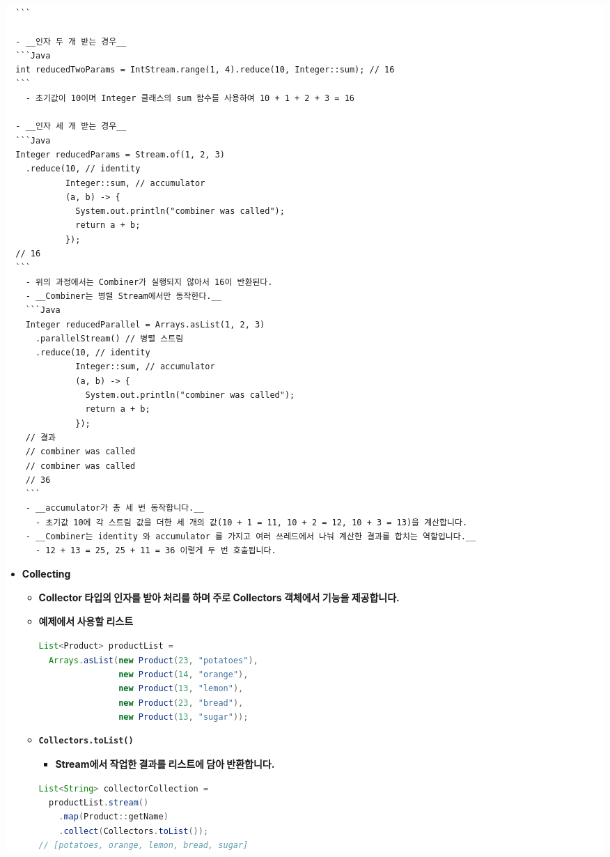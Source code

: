       ```   

      - __인자 두 개 받는 경우__   
      ```Java   
      int reducedTwoParams = IntStream.range(1, 4).reduce(10, Integer::sum); // 16
      ``` 
        - 초기값이 10이며 Integer 클래스의 sum 함수를 사용하여 10 + 1 + 2 + 3 = 16   

      - __인자 세 개 받는 경우__   
      ```Java   
      Integer reducedParams = Stream.of(1, 2, 3)
        .reduce(10, // identity
                Integer::sum, // accumulator
                (a, b) -> {
                  System.out.println("combiner was called");
                  return a + b;
                }); 
      // 16
      ``` 
        - 위의 과정에서는 Combiner가 실행되지 않아서 16이 반환된다.   
        - __Combiner는 병렬 Stream에서만 동작한다.__   
        ```Java   
        Integer reducedParallel = Arrays.asList(1, 2, 3)
          .parallelStream() // 병렬 스트림
          .reduce(10, // identity
                  Integer::sum, // accumulator
                  (a, b) -> {
                    System.out.println("combiner was called");
                    return a + b;
                  });
        // 결과          
        // combiner was called
        // combiner was called
        // 36
        ```   
        - __accumulator가 총 세 번 동작합니다.__   
          - 초기값 10에 각 스트림 값을 더한 세 개의 값(10 + 1 = 11, 10 + 2 = 12, 10 + 3 = 13)을 계산합니다.   
        - __Combiner는 identity 와 accumulator 를 가지고 여러 쓰레드에서 나눠 계산한 결과를 합치는 역할입니다.__   
          - 12 + 13 = 25, 25 + 11 = 36 이렇게 두 번 호출됩니다.   

  - __Collecting__   
    - __Collector 타입의 인자를 받아 처리를 하며 주로 Collectors 객체에서 기능을 제공합니다.__   
    - __예제에서 사용할 리스트__   
      ```Java   
      List<Product> productList = 
        Arrays.asList(new Product(23, "potatoes"),
                      new Product(14, "orange"),
                      new Product(13, "lemon"),
                      new Product(23, "bread"),
                      new Product(13, "sugar"));
      ```   
      
    - __`Collectors.toList()`__   
      - __Stream에서 작업한 결과를 리스트에 담아 반환합니다.__   
      ```Java   
      List<String> collectorCollection =
        productList.stream()
          .map(Product::getName)
          .collect(Collectors.toList());
      // [potatoes, orange, lemon, bread, sugar]
      ```   
      